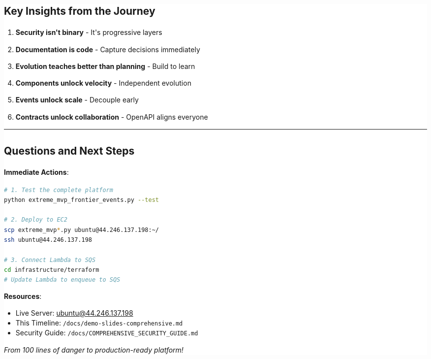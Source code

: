 ## Key Insights from the Journey

1. **Security isn't binary** - It's progressive layers
   
2. **Documentation is code** - Capture decisions immediately
   
3. **Evolution teaches better than planning** - Build to learn
   
4. **Components unlock velocity** - Independent evolution
   
5. **Events unlock scale** - Decouple early
   
6. **Contracts unlock collaboration** - OpenAPI aligns everyone

---

## Questions and Next Steps

**Immediate Actions**:
```bash
# 1. Test the complete platform
python extreme_mvp_frontier_events.py --test

# 2. Deploy to EC2
scp extreme_mvp*.py ubuntu@44.246.137.198:~/
ssh ubuntu@44.246.137.198

# 3. Connect Lambda to SQS
cd infrastructure/terraform
# Update Lambda to enqueue to SQS
```

**Resources**:
- Live Server: ubuntu@44.246.137.198
- This Timeline: `/docs/demo-slides-comprehensive.md`
- Security Guide: `/docs/COMPREHENSIVE_SECURITY_GUIDE.md`

*From 100 lines of danger to production-ready platform!*
